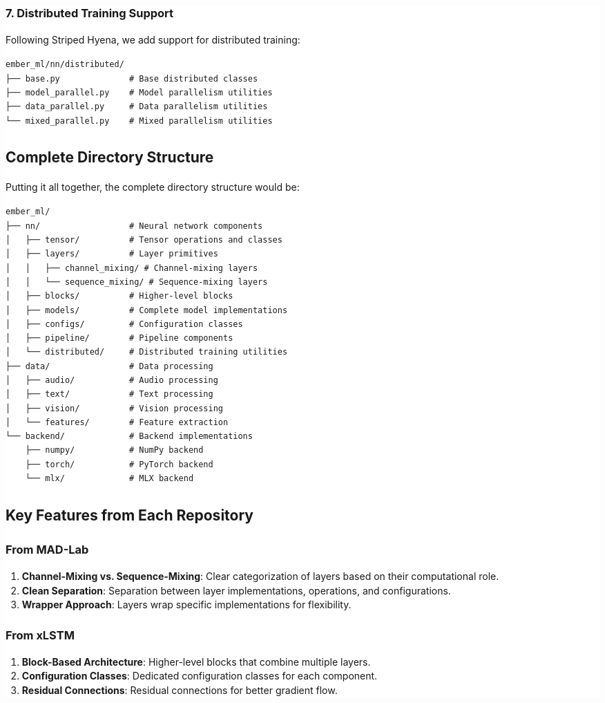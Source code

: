 ### 7. Distributed Training Support

Following Striped Hyena, we add support for distributed training:

```
ember_ml/nn/distributed/
├── base.py              # Base distributed classes
├── model_parallel.py    # Model parallelism utilities
├── data_parallel.py     # Data parallelism utilities
└── mixed_parallel.py    # Mixed parallelism utilities
```

## Complete Directory Structure

Putting it all together, the complete directory structure would be:

```
ember_ml/
├── nn/                  # Neural network components
│   ├── tensor/          # Tensor operations and classes
│   ├── layers/          # Layer primitives
│   │   ├── channel_mixing/ # Channel-mixing layers
│   │   └── sequence_mixing/ # Sequence-mixing layers
│   ├── blocks/          # Higher-level blocks
│   ├── models/          # Complete model implementations
│   ├── configs/         # Configuration classes
│   ├── pipeline/        # Pipeline components
│   └── distributed/     # Distributed training utilities
├── data/                # Data processing
│   ├── audio/           # Audio processing
│   ├── text/            # Text processing
│   ├── vision/          # Vision processing
│   └── features/        # Feature extraction
└── backend/             # Backend implementations
    ├── numpy/           # NumPy backend
    ├── torch/           # PyTorch backend
    └── mlx/             # MLX backend
```

## Key Features from Each Repository

### From MAD-Lab

1. **Channel-Mixing vs. Sequence-Mixing**: Clear categorization of layers based on their computational role.
2. **Clean Separation**: Separation between layer implementations, operations, and configurations.
3. **Wrapper Approach**: Layers wrap specific implementations for flexibility.

### From xLSTM

1. **Block-Based Architecture**: Higher-level blocks that combine multiple layers.
2. **Configuration Classes**: Dedicated configuration classes for each component.
3. **Residual Connections**: Residual connections for better gradient flow.
